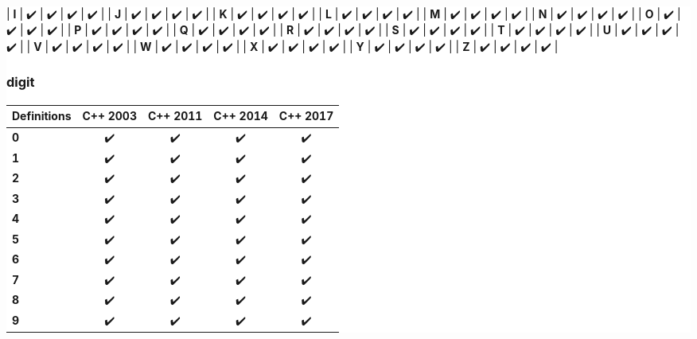| **I**       | :heavy_check_mark: | :heavy_check_mark: | :heavy_check_mark: | :heavy_check_mark: |
| **J**       | :heavy_check_mark: | :heavy_check_mark: | :heavy_check_mark: | :heavy_check_mark: |
| **K**       | :heavy_check_mark: | :heavy_check_mark: | :heavy_check_mark: | :heavy_check_mark: |
| **L**       | :heavy_check_mark: | :heavy_check_mark: | :heavy_check_mark: | :heavy_check_mark: |
| **M**       | :heavy_check_mark: | :heavy_check_mark: | :heavy_check_mark: | :heavy_check_mark: |
| **N**       | :heavy_check_mark: | :heavy_check_mark: | :heavy_check_mark: | :heavy_check_mark: |
| **O**       | :heavy_check_mark: | :heavy_check_mark: | :heavy_check_mark: | :heavy_check_mark: |
| **P**       | :heavy_check_mark: | :heavy_check_mark: | :heavy_check_mark: | :heavy_check_mark: |
| **Q**       | :heavy_check_mark: | :heavy_check_mark: | :heavy_check_mark: | :heavy_check_mark: |
| **R**       | :heavy_check_mark: | :heavy_check_mark: | :heavy_check_mark: | :heavy_check_mark: |
| **S**       | :heavy_check_mark: | :heavy_check_mark: | :heavy_check_mark: | :heavy_check_mark: |
| **T**       | :heavy_check_mark: | :heavy_check_mark: | :heavy_check_mark: | :heavy_check_mark: |
| **U**       | :heavy_check_mark: | :heavy_check_mark: | :heavy_check_mark: | :heavy_check_mark: |
| **V**       | :heavy_check_mark: | :heavy_check_mark: | :heavy_check_mark: | :heavy_check_mark: |
| **W**       | :heavy_check_mark: | :heavy_check_mark: | :heavy_check_mark: | :heavy_check_mark: |
| **X**       | :heavy_check_mark: | :heavy_check_mark: | :heavy_check_mark: | :heavy_check_mark: |
| **Y**       | :heavy_check_mark: | :heavy_check_mark: | :heavy_check_mark: | :heavy_check_mark: |
| **Z**       | :heavy_check_mark: | :heavy_check_mark: | :heavy_check_mark: | :heavy_check_mark: |



### digit

| Definitions | C++ 2003           | C++ 2011           | C++ 2014           | C++ 2017           |
|:------------|:------------------:|:------------------:|:------------------:|:------------------:|
| **0**       | :heavy_check_mark: | :heavy_check_mark: | :heavy_check_mark: | :heavy_check_mark: |
| **1**       | :heavy_check_mark: | :heavy_check_mark: | :heavy_check_mark: | :heavy_check_mark: |
| **2**       | :heavy_check_mark: | :heavy_check_mark: | :heavy_check_mark: | :heavy_check_mark: |
| **3**       | :heavy_check_mark: | :heavy_check_mark: | :heavy_check_mark: | :heavy_check_mark: |
| **4**       | :heavy_check_mark: | :heavy_check_mark: | :heavy_check_mark: | :heavy_check_mark: |
| **5**       | :heavy_check_mark: | :heavy_check_mark: | :heavy_check_mark: | :heavy_check_mark: |
| **6**       | :heavy_check_mark: | :heavy_check_mark: | :heavy_check_mark: | :heavy_check_mark: |
| **7**       | :heavy_check_mark: | :heavy_check_mark: | :heavy_check_mark: | :heavy_check_mark: |
| **8**       | :heavy_check_mark: | :heavy_check_mark: | :heavy_check_mark: | :heavy_check_mark: |
| **9**       | :heavy_check_mark: | :heavy_check_mark: | :heavy_check_mark: | :heavy_check_mark: |
